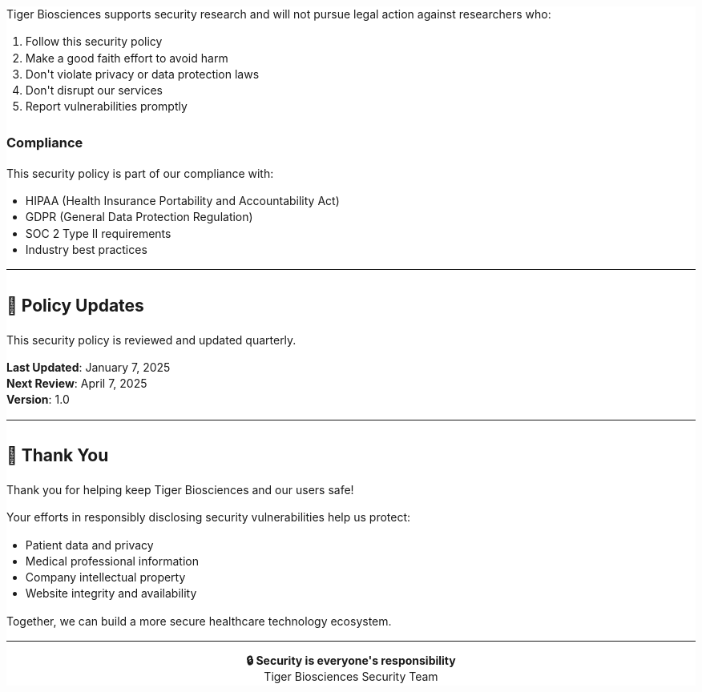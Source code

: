 Tiger Biosciences supports security research and will not pursue legal action against researchers who:

1. Follow this security policy
2. Make a good faith effort to avoid harm
3. Don't violate privacy or data protection laws
4. Don't disrupt our services
5. Report vulnerabilities promptly

### Compliance

This security policy is part of our compliance with:

- HIPAA (Health Insurance Portability and Accountability Act)
- GDPR (General Data Protection Regulation)
- SOC 2 Type II requirements
- Industry best practices

---

## 📝 Policy Updates

This security policy is reviewed and updated quarterly.

**Last Updated**: January 7, 2025  
**Next Review**: April 7, 2025  
**Version**: 1.0

---

## 🙏 Thank You

Thank you for helping keep Tiger Biosciences and our users safe!

Your efforts in responsibly disclosing security vulnerabilities help us protect:
- Patient data and privacy
- Medical professional information
- Company intellectual property
- Website integrity and availability

Together, we can build a more secure healthcare technology ecosystem.

---

<p align="center">
  <strong>🔒 Security is everyone's responsibility</strong><br>
  Tiger Biosciences Security Team
</p>

